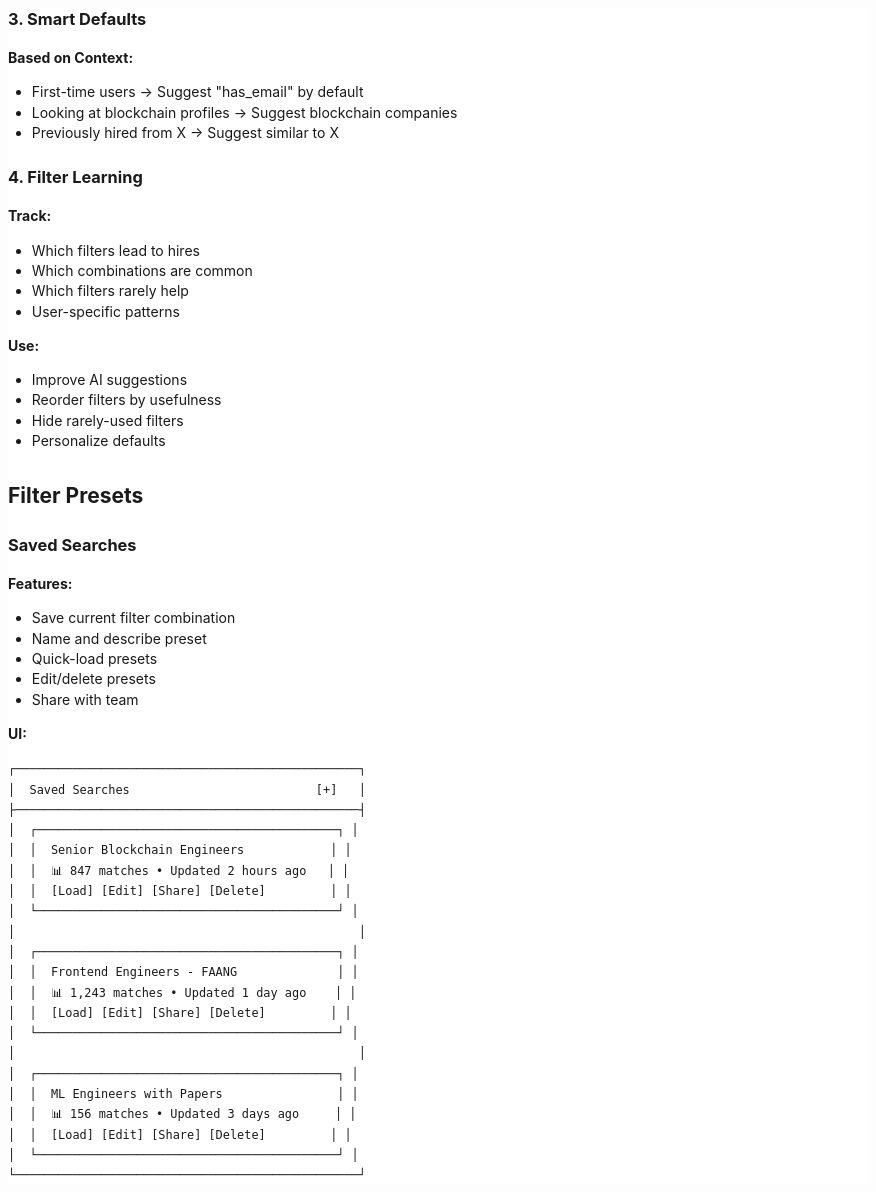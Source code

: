 ### 3. Smart Defaults

**Based on Context:**
- First-time users → Suggest "has_email" by default
- Looking at blockchain profiles → Suggest blockchain companies
- Previously hired from X → Suggest similar to X

### 4. Filter Learning

**Track:**
- Which filters lead to hires
- Which combinations are common
- Which filters rarely help
- User-specific patterns

**Use:**
- Improve AI suggestions
- Reorder filters by usefulness
- Hide rarely-used filters
- Personalize defaults

## Filter Presets

### Saved Searches

**Features:**
- Save current filter combination
- Name and describe preset
- Quick-load presets
- Edit/delete presets
- Share with team

**UI:**
```
┌────────────────────────────────────────────────┐
│  Saved Searches                          [+]   │
├────────────────────────────────────────────────┤
│  ┌──────────────────────────────────────────┐ │
│  │  Senior Blockchain Engineers            │ │
│  │  📊 847 matches • Updated 2 hours ago   │ │
│  │  [Load] [Edit] [Share] [Delete]         │ │
│  └──────────────────────────────────────────┘ │
│                                                │
│  ┌──────────────────────────────────────────┐ │
│  │  Frontend Engineers - FAANG              │ │
│  │  📊 1,243 matches • Updated 1 day ago    │ │
│  │  [Load] [Edit] [Share] [Delete]         │ │
│  └──────────────────────────────────────────┘ │
│                                                │
│  ┌──────────────────────────────────────────┐ │
│  │  ML Engineers with Papers                │ │
│  │  📊 156 matches • Updated 3 days ago     │ │
│  │  [Load] [Edit] [Share] [Delete]         │ │
│  └──────────────────────────────────────────┘ │
└────────────────────────────────────────────────┘
```
